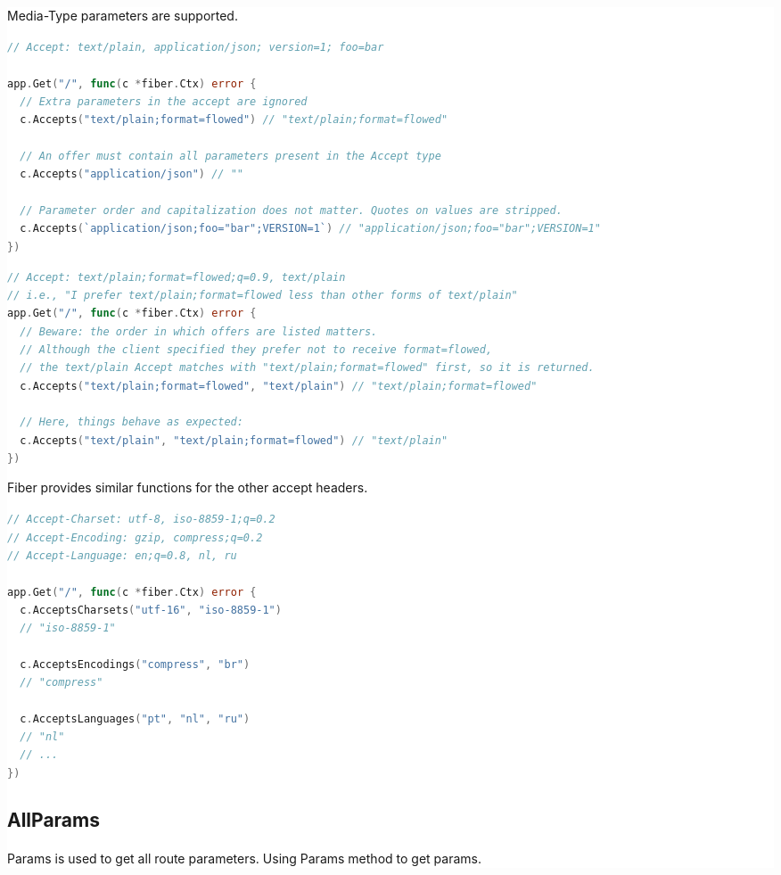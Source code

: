 Media-Type parameters are supported.

```go title="Example 3"
// Accept: text/plain, application/json; version=1; foo=bar

app.Get("/", func(c *fiber.Ctx) error {
  // Extra parameters in the accept are ignored
  c.Accepts("text/plain;format=flowed") // "text/plain;format=flowed"
  
  // An offer must contain all parameters present in the Accept type
  c.Accepts("application/json") // ""

  // Parameter order and capitalization does not matter. Quotes on values are stripped.
  c.Accepts(`application/json;foo="bar";VERSION=1`) // "application/json;foo="bar";VERSION=1"
})
```

```go title="Example 4"
// Accept: text/plain;format=flowed;q=0.9, text/plain
// i.e., "I prefer text/plain;format=flowed less than other forms of text/plain"
app.Get("/", func(c *fiber.Ctx) error {
  // Beware: the order in which offers are listed matters.
  // Although the client specified they prefer not to receive format=flowed,
  // the text/plain Accept matches with "text/plain;format=flowed" first, so it is returned.
  c.Accepts("text/plain;format=flowed", "text/plain") // "text/plain;format=flowed"

  // Here, things behave as expected:
  c.Accepts("text/plain", "text/plain;format=flowed") // "text/plain"
})
```

Fiber provides similar functions for the other accept headers.

```go
// Accept-Charset: utf-8, iso-8859-1;q=0.2
// Accept-Encoding: gzip, compress;q=0.2
// Accept-Language: en;q=0.8, nl, ru

app.Get("/", func(c *fiber.Ctx) error {
  c.AcceptsCharsets("utf-16", "iso-8859-1")
  // "iso-8859-1"

  c.AcceptsEncodings("compress", "br")
  // "compress"

  c.AcceptsLanguages("pt", "nl", "ru")
  // "nl"
  // ...
})
```

## AllParams

Params is used to get all route parameters.
Using Params method to get params.
